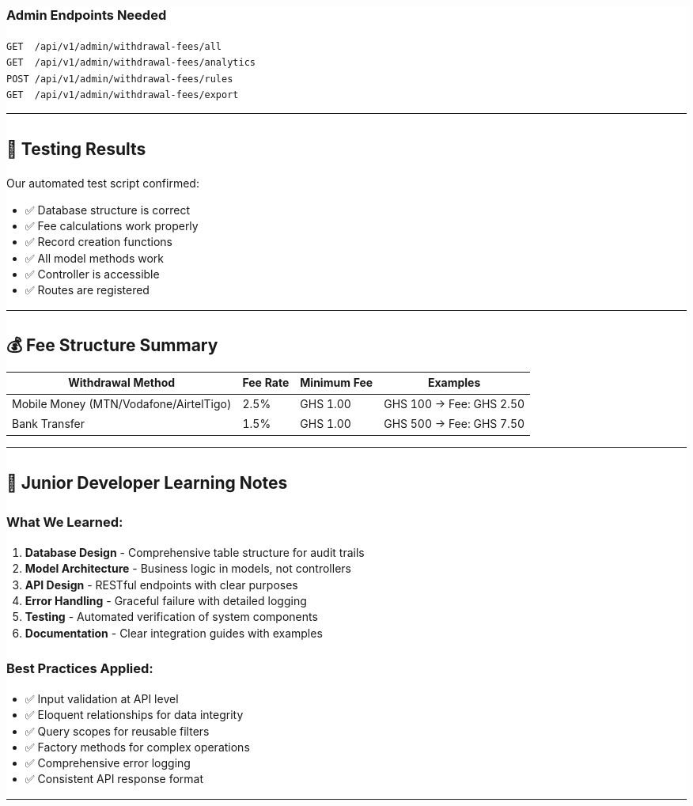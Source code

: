 ### Admin Endpoints Needed
```
GET  /api/v1/admin/withdrawal-fees/all
GET  /api/v1/admin/withdrawal-fees/analytics  
POST /api/v1/admin/withdrawal-fees/rules
GET  /api/v1/admin/withdrawal-fees/export
```

---

## 🧪 Testing Results

Our automated test script confirmed:
- ✅ Database structure is correct
- ✅ Fee calculations work properly
- ✅ Record creation functions
- ✅ All model methods work
- ✅ Controller is accessible
- ✅ Routes are registered

---

## 💰 Fee Structure Summary

| Withdrawal Method | Fee Rate | Minimum Fee | Examples |
|-------------------|----------|-------------|----------|
| Mobile Money (MTN/Vodafone/AirtelTigo) | 2.5% | GHS 1.00 | GHS 100 → Fee: GHS 2.50 |
| Bank Transfer | 1.5% | GHS 1.00 | GHS 500 → Fee: GHS 7.50 |

---

## 📝 Junior Developer Learning Notes

### What We Learned:
1. **Database Design** - Comprehensive table structure for audit trails
2. **Model Architecture** - Business logic in models, not controllers
3. **API Design** - RESTful endpoints with clear purposes
4. **Error Handling** - Graceful failure with detailed logging
5. **Testing** - Automated verification of system components
6. **Documentation** - Clear integration guides with examples

### Best Practices Applied:
- ✅ Input validation at API level
- ✅ Eloquent relationships for data integrity
- ✅ Query scopes for reusable filters
- ✅ Factory methods for complex operations
- ✅ Comprehensive error logging
- ✅ Consistent API response format

---